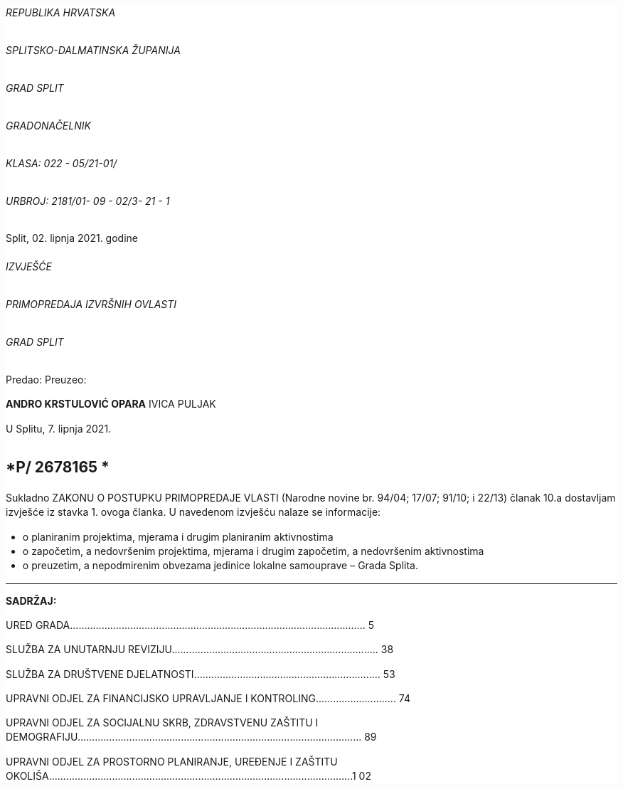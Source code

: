 ###### REPUBLIKA HRVATSKA

###### SPLITSKO-DALMATINSKA ŽUPANIJA

###### GRAD SPLIT

###### GRADONAČELNIK

###### KLASA: 022 - 05/21-01/

###### URBROJ: 2181/01- 09 - 02/3- 21 - 1

Split, 02. lipnja 2021. godine

###### IZVJEŠĆE

###### PRIMOPREDAJA IZVRŠNIH OVLASTI

###### GRAD SPLIT

Predao:                    Preuzeo:

**ANDRO KRSTULOVIĆ OPARA** IVICA PULJAK

U Splitu, 7. lipnja 2021.

## *P/ 2678165 *



Sukladno ZAKONU O POSTUPKU PRIMOPREDAJE VLASTI (Narodne novine br. 94/04;
17/07; 91/10; i 22/13) članak 10.a dostavljam izvješće iz stavka 1. ovoga članka. U navedenom
izvješću nalaze se informacije:

- o planiranim projektima, mjerama i drugim planiranim aktivnostima
- o započetim, a nedovršenim projektima, mjerama i drugim započetim, a nedovršenim
aktivnostima
- o preuzetim, a nepodmirenim obvezama jedinice lokalne samouprave – Grada Splita.

*********************************************************************************************************

**SADRŽAJ:**

URED GRADA....................................................................................................... 5

SLUŽBA ZA UNUTARNJU REVIZIJU........................................................................ 38

SLUŽBA ZA DRUŠTVENE DJELATNOSTI................................................................. 53

UPRAVNI ODJEL ZA FINANCIJSKO UPRAVLJANJE I KONTROLING............................ 74

UPRAVNI ODJEL ZA SOCIJALNU SKRB, ZDRAVSTVENU ZAŠTITU I
DEMOGRAFIJU................................................................................................... 89

UPRAVNI ODJEL ZA PROSTORNO PLANIRANJE, UREĐENJE I ZAŠTITU
OKOLIŠA..........................................................................................................1 02
